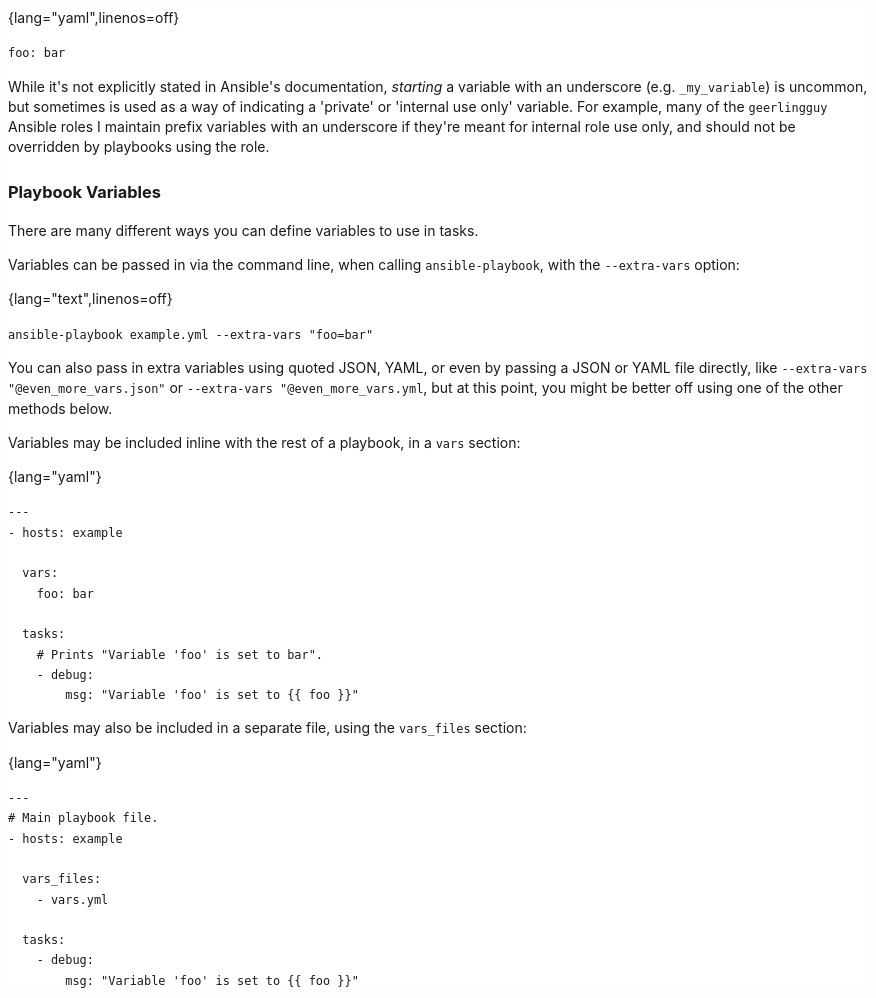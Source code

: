{lang="yaml",linenos=off}

```
foo: bar
```

While it's not explicitly stated in Ansible's documentation, _starting_ a variable with an underscore (e.g. `_my_variable`) is uncommon, but sometimes is used as a way of indicating a 'private' or 'internal use only' variable. For example, many of the `geerlingguy` Ansible roles I maintain prefix variables with an underscore if they're meant for internal role use only, and should not be overridden by playbooks using the role.

### Playbook Variables

There are many different ways you can define variables to use in tasks.

Variables can be passed in via the command line, when calling `ansible-playbook`, with the `--extra-vars` option:

{lang="text",linenos=off}

```
ansible-playbook example.yml --extra-vars "foo=bar"
```

You can also pass in extra variables using quoted JSON, YAML, or even by passing a JSON or YAML file directly, like `--extra-vars "@even_more_vars.json"` or `--extra-vars "@even_more_vars.yml`, but at this point, you might be better off using one of the other methods below.

Variables may be included inline with the rest of a playbook, in a `vars` section:

{lang="yaml"}

```
---
- hosts: example

  vars:
    foo: bar

  tasks:
    # Prints "Variable 'foo' is set to bar".
    - debug:
        msg: "Variable 'foo' is set to {{ foo }}"
```

Variables may also be included in a separate file, using the `vars_files` section:

{lang="yaml"}

```
---
# Main playbook file.
- hosts: example

  vars_files:
    - vars.yml

  tasks:
    - debug:
        msg: "Variable 'foo' is set to {{ foo }}"
```
